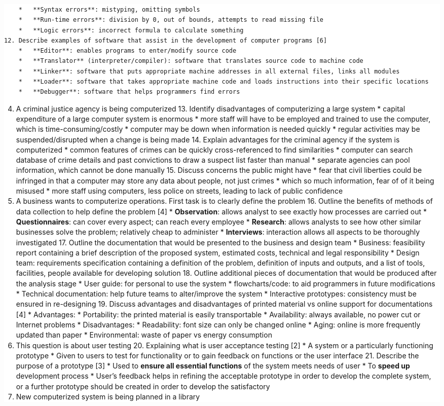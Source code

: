         *   **Syntax errors**: mistyping, omitting symbols
        *   **Run-time errors**: division by 0, out of bounds, attempts to read missing file
        *   **Logic errors**: incorrect formula to calculate something
    12. Describe examples of software that assist in the development of computer programs [6]
        *   **Editor**: enables programs to enter/modify source code
        *   **Translator** (interpreter/compiler): software that translates source code to machine code
        *   **Linker**: software that puts appropriate machine addresses in all external files, links all modules
        *   **Loader**: software that takes appropriate machine code and loads instructions into their specific locations
        *   **Debugger**: software that helps programmers find errors
4. A criminal justice agency is being computerized
    13. Identify disadvantages of computerizing a large system
        *   capital expenditure of a large computer system is enormous
        *   more staff will have to be employed and trained to use the computer, which is time-consuming/costly
        *   computer may be down when information is needed quickly
        *   regular activities may be suspended/disrupted when a change is being made
    14. Explain advantages for the criminal agency if the system is computerized
        *   common features of crimes can be quickly cross-referenced to find similarities
        *   computer can search database of crime details and past convictions to draw a suspect list faster than manual
        *   separate agencies can pool information, which cannot be done manually
    15. Discuss concerns the public might have
        *   fear that civil liberties could be infringed in that a computer may store any data about people, not just crimes
        *   which so much information, fear of of it being misused
        *   more staff using computers, less police on streets, leading to lack of public confidence
5. A business wants to computerize operations. First task is to clearly define the problem
    16. Outline the benefits of methods of data collection to help define the problem [4]
        *   **Observation**: allows analyst to see exactly how processes are carried out
        *   **Questionnaires**: can cover every aspect; can reach every employee
        *   **Research**: allows analysts to see how other similar businesses solve the problem; relatively cheap to administer
        *   **Interviews**: interaction allows all aspects to be thoroughly investigated
    17. Outline the documentation that would be presented to the business and design team
        *   Business: feasibility report containing a brief description of the proposed system, estimated costs, technical and legal responsibility
        *   Design team: requirements specification containing a definition of the problem, definition of inputs and outputs, and a list of tools, facilities, people available for developing solution
    18. Outline additional pieces of documentation that would be produced after the analysis stage
        *   User guide: for personal to use the system
        *   flowcharts/code: to aid programmers in future modifications
        *   Technical documentation: help future teams to alter/improve the system
        *   Interactive prototypes: consistency must be ensured in re-designing
    19. Discuss advantages and disadvantages of printed material vs online support for documentations [4]
        *   Advantages:
            *   Portability: the printed material is easily transportable
            *   Availability: always available, no power cut or Internet problems
        *   Disadvantages:
            *   Readability: font size can only be changed online
            *   Aging: online is more frequently updated than paper
            *   Environmental: waste of paper vs energy consumption
6. This question is about user testing
    20. Explaining what is user acceptance testing [2]
        *   A system or a particularly functioning prototype
        *   Given to users to test for functionality or to gain feedback on functions or the user interface
    21. Describe the purpose of a prototype [3]
        *   Used to **ensure all essential functions** of the system meets needs of user
        *   To **speed up** development process
        *   User’s feedback helps in refining the acceptable prototype in order to develop the complete system, or a further prototype should be created in order to develop the satisfactory
7. New computerized system is being planned in a library